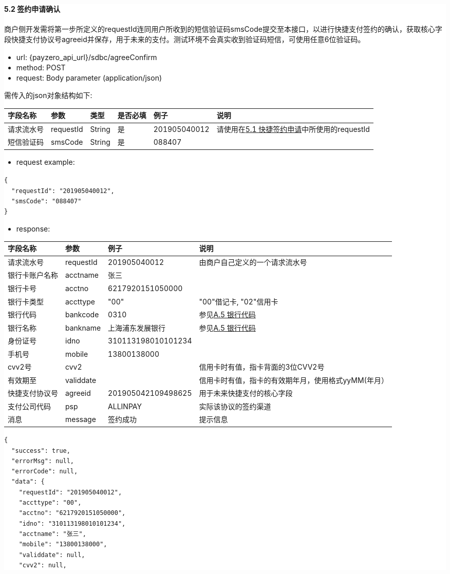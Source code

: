#### 5.2 签约申请确认
商户侧开发需将第一步所定义的requestId连同用户所收到的短信验证码smsCode提交至本接口，以进行快捷支付签约的确认，获取核心字段快捷支付协议号agreeid并保存，用于未来的支付。测试环境不会真实收到验证码短信，可使用任意6位验证码。

* url: {payzero\_api\_url}/sdbc/agreeConfirm
* method: POST
* request: Body parameter (application/json)

需传入的json对象结构如下:

|字段名称|参数|类型|是否必填|例子|说明|
|:--|:--|:--|:--|:--|:--|
|请求流水号| requestId|String | 是| 201905040012 | 请使用在[5.1 快捷签约申请](#51-快捷签约申请)中所使用的requestId | 
|短信验证码| smsCode| String | 是 | 088407 | |


* request example: 

~~~
{
  "requestId": "201905040012",
  "smsCode": "088407"
}
~~~

* response:

|字段名称|参数|例子|说明|
|:--|:--|:--|:--|
|请求流水号| requestId| 201905040012 | 由商户自己定义的一个请求流水号 |
|银行卡账户名称|acctname|  张三 | |
|银行卡号| acctno | 6217920151050000 | |
|银行卡类型| accttype |  "00" | "00"借记卡, "02"信用卡 |
|银行代码| bankcode |  0310 | 参见[A.5 银行代码](#a5-银行代码) |
|银行名称| bankname |  上海浦东发展银行 | 参见[A.5 银行代码](#a5-银行代码) |
|身份证号| idno |  310113198010101234 | |
|手机号| mobile|  13800138000 | |
|cvv2号| cvv2 |  | 信用卡时有值，指卡背面的3位CVV2号 |
|有效期至| validdate|   | 信用卡时有值，指卡的有效期年月，使用格式yyMM(年月）|
|快捷支付协议号| agreeid | 201905042109498625 | 用于未来快捷支付的核心字段 |
|支付公司代码| psp | ALLINPAY | 实际该协议的签约渠道|
|消息| message | 签约成功 | 提示信息 | 

~~~
{
  "success": true,
  "errorMsg": null,
  "errorCode": null,
  "data": {
    "requestId": "201905040012",
    "accttype": "00",
    "acctno": "6217920151050000",
    "idno": "310113198010101234",
    "acctname": "张三",
    "mobile": "13800138000",
    "validdate": null,
    "cvv2": null,
~~~